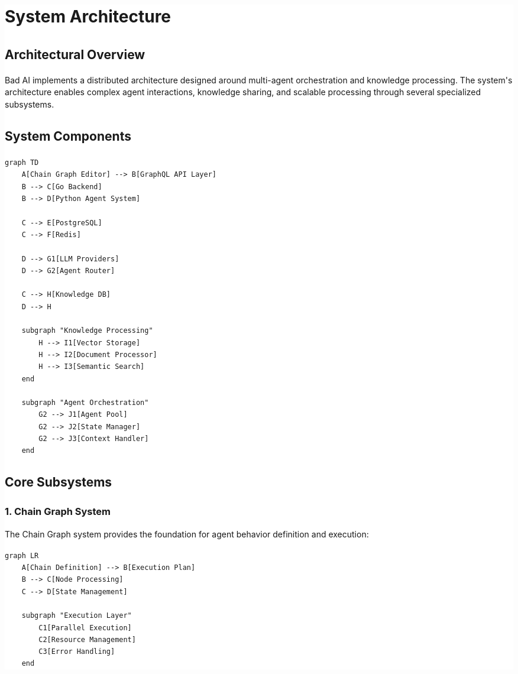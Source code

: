 # System Architecture

## Architectural Overview

Bad AI implements a distributed architecture designed around multi-agent orchestration and knowledge processing. The system's architecture enables complex agent interactions, knowledge sharing, and scalable processing through several specialized subsystems.

## System Components

```mermaid
graph TD
    A[Chain Graph Editor] --> B[GraphQL API Layer]
    B --> C[Go Backend]
    B --> D[Python Agent System]
    
    C --> E[PostgreSQL]
    C --> F[Redis]
    
    D --> G1[LLM Providers]
    D --> G2[Agent Router]
    
    C --> H[Knowledge DB]
    D --> H
    
    subgraph "Knowledge Processing"
        H --> I1[Vector Storage]
        H --> I2[Document Processor]
        H --> I3[Semantic Search]
    end
    
    subgraph "Agent Orchestration"
        G2 --> J1[Agent Pool]
        G2 --> J2[State Manager]
        G2 --> J3[Context Handler]
    end
```

## Core Subsystems

### 1. Chain Graph System
The Chain Graph system provides the foundation for agent behavior definition and execution:

```mermaid
graph LR
    A[Chain Definition] --> B[Execution Plan]
    B --> C[Node Processing]
    C --> D[State Management]
    
    subgraph "Execution Layer"
        C1[Parallel Execution]
        C2[Resource Management]
        C3[Error Handling]
    end
```
